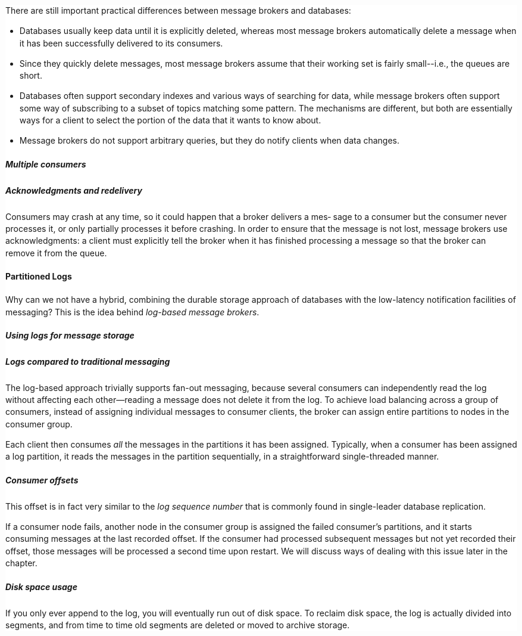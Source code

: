 There are still important practical differences between message brokers and databases:

- Databases usually keep data until it is explicitly deleted, whereas most message brokers automatically delete a message when it has been successfully delivered to its consumers. 

- Since they quickly delete messages, most message brokers assume that their working set is fairly small--i.e., the queues are short. 

- Databases often support secondary indexes and various ways of searching for data, while message brokers often support some way of subscribing to a subset of topics matching some pattern. The mechanisms are different, but both are essentially ways for a client to select the portion of the data that it wants to know about.

- Message brokers do not support arbitrary queries, but they do notify clients when data changes.

##### Multiple consumers

##### Acknowledgments and redelivery

Consumers may crash at any time, so it could happen that a broker delivers a mes‐ sage to a consumer but the consumer never processes it, or only partially processes it before crashing. In order to ensure that the message is not lost, message brokers use acknowledgments: a client must explicitly tell the broker when it has finished processing a message so that the broker can remove it from the queue.

#### Partitioned Logs

Why can we not have a hybrid, combining the durable storage approach of databases with the low-latency notification facilities of messaging? This is the idea behind *log-based message brokers*.

##### Using logs for message storage

##### Logs compared to traditional messaging

The log-based approach trivially supports fan-out messaging, because several consumers can independently read the log without affecting each other—reading a message does not delete it from the log. To achieve load balancing across a group of consumers, instead of assigning individual messages to consumer clients, the broker can assign entire partitions to nodes in the consumer group.

Each client then consumes *all* the messages in the partitions it has been assigned. Typically, when a consumer has been assigned a log partition, it reads the messages in the partition sequentially, in a straightforward single-threaded manner.

##### Consumer offsets

This offset is in fact very similar to the *log sequence number* that is commonly found in single-leader database replication.

If a consumer node fails, another node in the consumer group is assigned the failed consumer’s partitions, and it starts consuming messages at the last recorded offset. If the consumer had processed subsequent messages but not yet recorded their offset, those messages will be processed a second time upon restart. We will discuss ways of dealing with this issue later in the chapter.

##### Disk space usage

If you only ever append to the log, you will eventually run out of disk space. To reclaim disk space, the log is actually divided into segments, and from time to time old segments are deleted or moved to archive storage.
